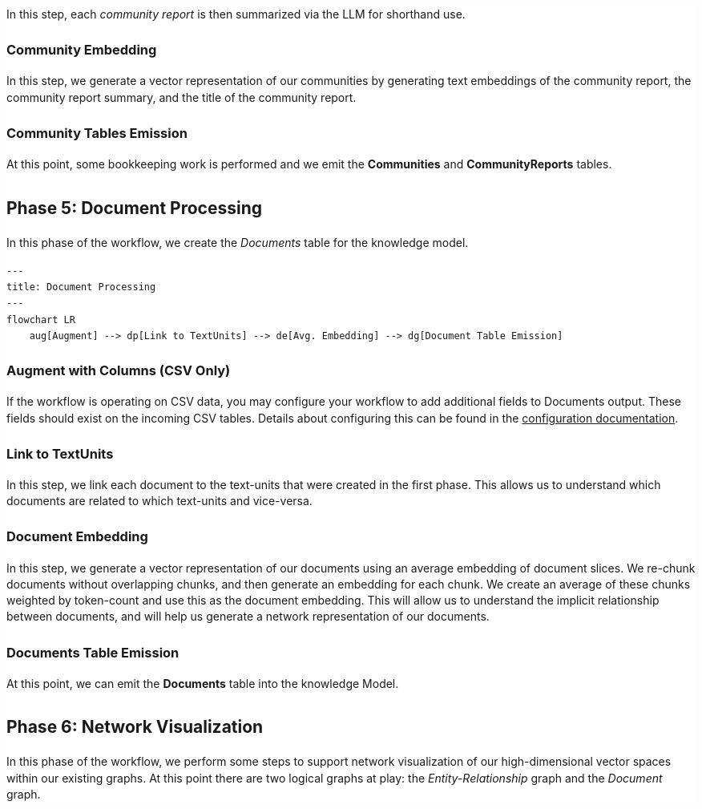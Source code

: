 In this step, each _community report_ is then summarized via the LLM for shorthand use.

### Community Embedding

In this step, we generate a vector representation of our communities by generating text embeddings of the community report, the community report summary, and the title of the community report.

### Community Tables Emission

At this point, some bookkeeping work is performed and we emit the **Communities** and **CommunityReports** tables.

## Phase 5: Document Processing

In this phase of the workflow, we create the _Documents_ table for the knowledge model.

```mermaid
---
title: Document Processing
---
flowchart LR
    aug[Augment] --> dp[Link to TextUnits] --> de[Avg. Embedding] --> dg[Document Table Emission]
```

### Augment with Columns (CSV Only)

If the workflow is operating on CSV data, you may configure your workflow to add additional fields to Documents output. These fields should exist on the incoming CSV tables. Details about configuring this can be found in the [configuration documentation](/posts/config/overview/).

### Link to TextUnits

In this step, we link each document to the text-units that were created in the first phase. This allows us to understand which documents are related to which text-units and vice-versa.

### Document Embedding

In this step, we generate a vector representation of our documents using an average embedding of document slices. We re-chunk documents without overlapping chunks, and then generate an embedding for each chunk. We create an average of these chunks weighted by token-count and use this as the document embedding. This will allow us to understand the implicit relationship between documents, and will help us generate a network representation of our documents.

### Documents Table Emission

At this point, we can emit the **Documents** table into the knowledge Model.

## Phase 6: Network Visualization

In this phase of the workflow, we perform some steps to support network visualization of our high-dimensional vector spaces within our existing graphs. At this point there are two logical graphs at play: the _Entity-Relationship_ graph and the _Document_ graph.
